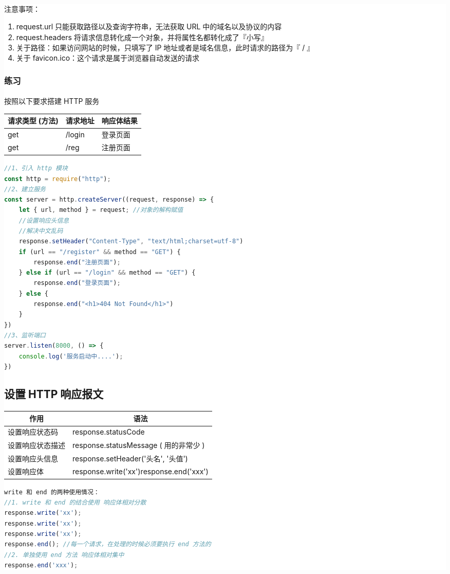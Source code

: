 注意事项：

1. request.url 只能获取路径以及查询字符串，无法获取 URL 中的域名以及协议的内容
2. request.headers 将请求信息转化成一个对象，并将属性名都转化成了『小写』
3. 关于路径：如果访问网站的时候，只填写了 IP 地址或者是域名信息，此时请求的路径为『 / 』
4. 关于 favicon.ico：这个请求是属于浏览器自动发送的请求

### 练习

按照以下要求搭建 HTTP 服务

| 请求类型 (方法) | 请求地址 | 响应体结果 |
| --------------- | -------- | ---------- |
| get             | /login   | 登录页面   |
| get             | /reg     | 注册页面   |

```js
//1、引入 http 模块
const http = require("http");
//2、建立服务
const server = http.createServer((request, response) => {
    let { url, method } = request; //对象的解构赋值
    //设置响应头信息
    //解决中文乱码
    response.setHeader("Content-Type", "text/html;charset=utf-8")
    if (url == "/register" && method == "GET") {
        response.end("注册页面");
    } else if (url == "/login" && method == "GET") {
        response.end("登录页面");
    } else {
        response.end("<h1>404 Not Found</h1>")
    }
})
//3、监听端口
server.listen(8000, () => {
    console.log('服务启动中....');
})
```

## 设置 HTTP 响应报文

| 作用             | 语法                                    |
| ---------------- | --------------------------------------- |
| 设置响应状态码   | response.statusCode                     |
| 设置响应状态描述 | response.statusMessage ( 用的非常少 )   |
| 设置响应头信息   | response.setHeader('头名', '头值')      |
| 设置响应体       | response.write('xx')response.end('xxx') |

```js
write 和 end 的两种使用情况：
//1. write 和 end 的结合使用 响应体相对分散
response.write('xx');
response.write('xx');
response.write('xx');
response.end(); //每一个请求，在处理的时候必须要执行 end 方法的
//2. 单独使用 end 方法 响应体相对集中
response.end('xxx');
```
